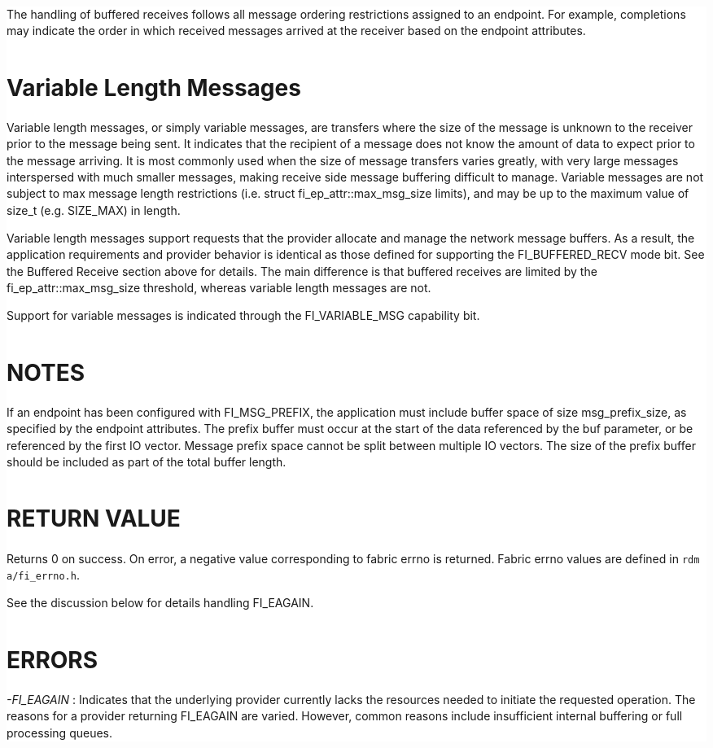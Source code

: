 The handling of buffered receives follows all message ordering
restrictions assigned to an endpoint.  For example, completions
may indicate the order in which received messages arrived at the
receiver based on the endpoint attributes.

# Variable Length Messages

Variable length messages, or simply variable messages, are transfers
where the size of the message is unknown to the receiver prior to the
message being sent.  It indicates that the recipient of a message does
not know the amount of data to expect prior to the message arriving.
It is most commonly used when the size of message transfers varies
greatly, with very large messages interspersed with much smaller
messages, making receive side message buffering difficult to manage.
Variable messages are not subject to max message length
restrictions (i.e. struct fi_ep_attr::max_msg_size limits), and may
be up to the maximum value of size_t (e.g. SIZE_MAX) in length.

Variable length messages support requests that the provider allocate and
manage the network message buffers.  As a result, the application
requirements and provider behavior is identical as those defined
for supporting the FI_BUFFERED_RECV mode bit.  See the Buffered
Receive section above for details.  The main difference is that buffered
receives are limited by the fi_ep_attr::max_msg_size threshold, whereas
variable length messages are not.

Support for variable messages is indicated through the FI_VARIABLE_MSG
capability bit.

# NOTES

If an endpoint has been configured with FI_MSG_PREFIX, the application
must include buffer space of size msg_prefix_size, as specified by the
endpoint attributes.  The prefix buffer must occur at the start of the
data referenced by the buf parameter, or be referenced by the first IO vector.
Message prefix space cannot be split between multiple IO vectors.  The size
of the prefix buffer should be included as part of the total buffer length.

# RETURN VALUE

Returns 0 on success. On error, a negative value corresponding to fabric
errno is returned. Fabric errno values are defined in
`rdma/fi_errno.h`.

See the discussion below for details handling FI_EAGAIN.

# ERRORS

*-FI_EAGAIN*
: Indicates that the underlying provider currently lacks the resources
  needed to initiate the requested operation.  The reasons for a provider
  returning FI_EAGAIN are varied.  However, common reasons include
  insufficient internal buffering or full processing queues.
